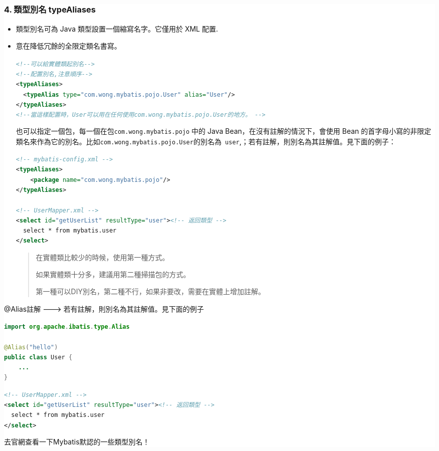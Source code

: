 ### 4. 類型別名 typeAliases

- 類型別名可為 Java 類型設置一個縮寫名字。它僅用於 XML 配置.


- 意在降低冗餘的全限定類名書寫。

  ```xml
  <!--可以給實體類起別名-->
  <!--配置別名,注意順序-->
  <typeAliases>
    <typeAlias type="com.wong.mybatis.pojo.User" alias="User"/>
  </typeAliases>
  <!--當這樣配置時，User可以用在任何使用com.wong.mybatis.pojo.User的地方。 -->
  ```

  也可以指定一個包，每一個在包`com.wong.mybatis.pojo` 中的 Java Bean，在沒有註解的情況下，會使用 Bean 的首字母小寫的非限定類名來作為它的別名。比如`com.wong.mybatis.pojo.User`的別名為` user`,；若有註解，則別名為其註解值。見下面的例子：

  ```xml
  <!-- mybatis-config.xml -->
  <typeAliases>
      <package name="com.wong.mybatis.pojo"/>
  </typeAliases>
  
  <!-- UserMapper.xml -->
  <select id="getUserList" resultType="user"><!-- 返回類型 -->
    select * from mybatis.user
  </select>
  ```

  > 在實體類比較少的時候，使用第一種方式。
  >
  > 如果實體類十分多，建議用第二種掃描包的方式。
  >
  > 第一種可以DIY別名，第二種不行，如果非要改，需要在實體上增加註解。

@Alias註解 ---> 若有註解，則別名為其註解值。見下面的例子

```java
import org.apache.ibatis.type.Alias
  
@Alias("hello")
public class User {
    ...
}
```

```xml
<!-- UserMapper.xml -->
<select id="getUserList" resultType="user"><!-- 返回類型 -->
  select * from mybatis.user
</select>
```

去官網查看一下Mybatis默認的一些類型別名！
